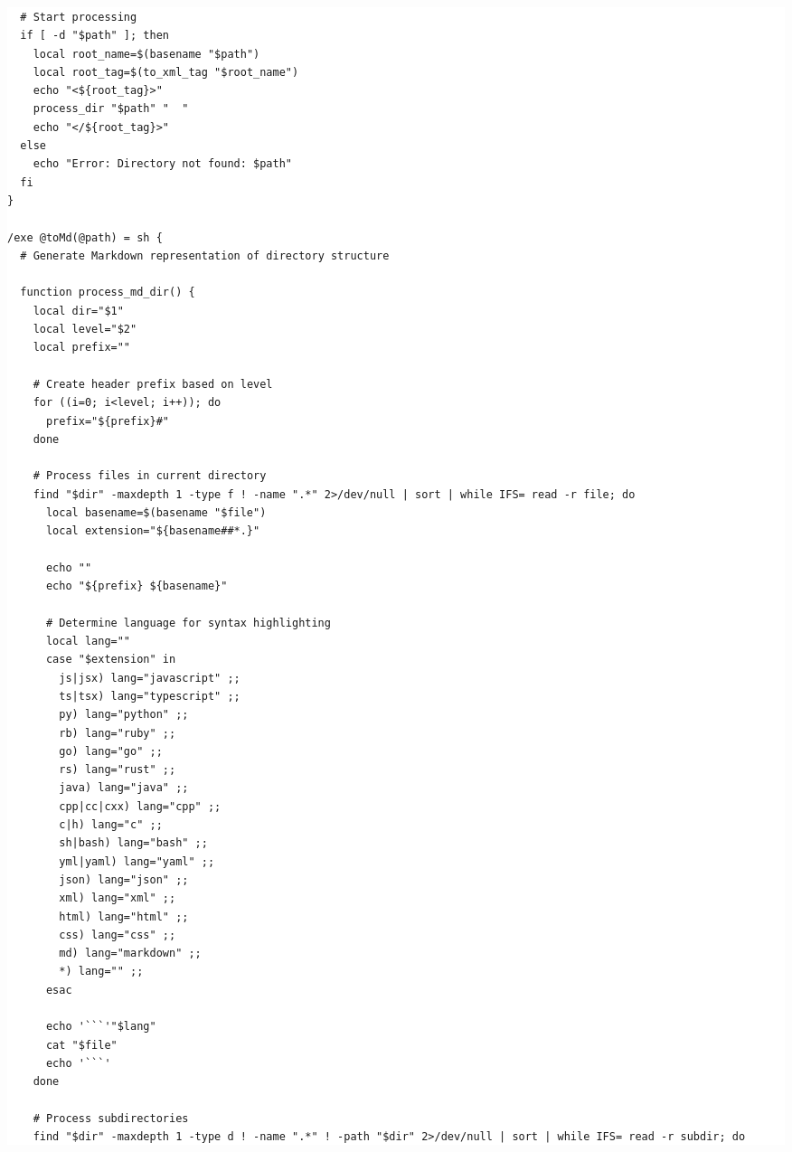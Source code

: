 ```mlld-run
  # Start processing
  if [ -d "$path" ]; then
    local root_name=$(basename "$path")
    local root_tag=$(to_xml_tag "$root_name")
    echo "<${root_tag}>"
    process_dir "$path" "  "
    echo "</${root_tag}>"
  else
    echo "Error: Directory not found: $path"
  fi
}

/exe @toMd(@path) = sh {
  # Generate Markdown representation of directory structure
  
  function process_md_dir() {
    local dir="$1"
    local level="$2"
    local prefix=""
    
    # Create header prefix based on level
    for ((i=0; i<level; i++)); do
      prefix="${prefix}#"
    done
    
    # Process files in current directory
    find "$dir" -maxdepth 1 -type f ! -name ".*" 2>/dev/null | sort | while IFS= read -r file; do
      local basename=$(basename "$file")
      local extension="${basename##*.}"
      
      echo ""
      echo "${prefix} ${basename}"
      
      # Determine language for syntax highlighting
      local lang=""
      case "$extension" in
        js|jsx) lang="javascript" ;;
        ts|tsx) lang="typescript" ;;
        py) lang="python" ;;
        rb) lang="ruby" ;;
        go) lang="go" ;;
        rs) lang="rust" ;;
        java) lang="java" ;;
        cpp|cc|cxx) lang="cpp" ;;
        c|h) lang="c" ;;
        sh|bash) lang="bash" ;;
        yml|yaml) lang="yaml" ;;
        json) lang="json" ;;
        xml) lang="xml" ;;
        html) lang="html" ;;
        css) lang="css" ;;
        md) lang="markdown" ;;
        *) lang="" ;;
      esac
      
      echo '```'"$lang"
      cat "$file"
      echo '```'
    done
    
    # Process subdirectories
    find "$dir" -maxdepth 1 -type d ! -name ".*" ! -path "$dir" 2>/dev/null | sort | while IFS= read -r subdir; do
```